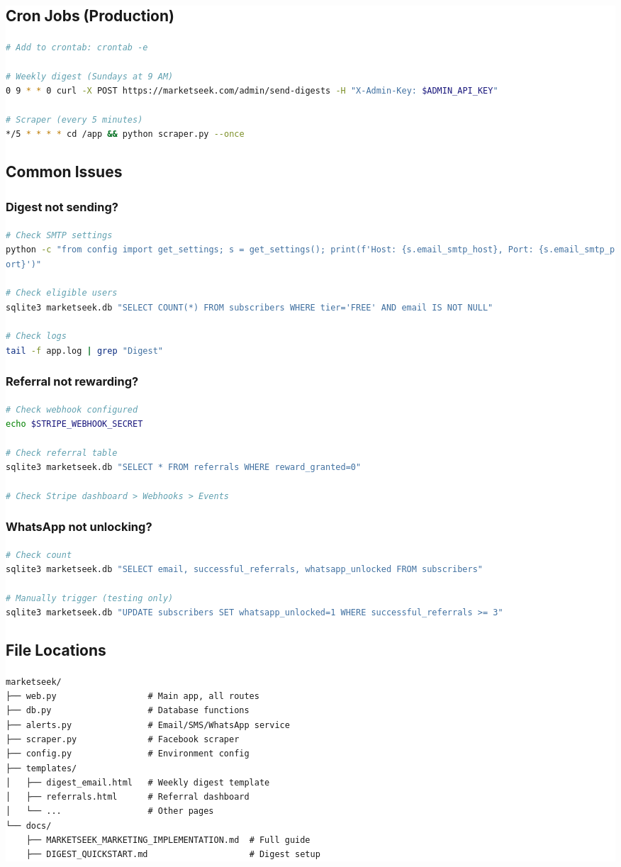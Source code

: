## Cron Jobs (Production)

```bash
# Add to crontab: crontab -e

# Weekly digest (Sundays at 9 AM)
0 9 * * 0 curl -X POST https://marketseek.com/admin/send-digests -H "X-Admin-Key: $ADMIN_API_KEY"

# Scraper (every 5 minutes)
*/5 * * * * cd /app && python scraper.py --once
```

## Common Issues

### Digest not sending?
```bash
# Check SMTP settings
python -c "from config import get_settings; s = get_settings(); print(f'Host: {s.email_smtp_host}, Port: {s.email_smtp_port}')"

# Check eligible users
sqlite3 marketseek.db "SELECT COUNT(*) FROM subscribers WHERE tier='FREE' AND email IS NOT NULL"

# Check logs
tail -f app.log | grep "Digest"
```

### Referral not rewarding?
```bash
# Check webhook configured
echo $STRIPE_WEBHOOK_SECRET

# Check referral table
sqlite3 marketseek.db "SELECT * FROM referrals WHERE reward_granted=0"

# Check Stripe dashboard > Webhooks > Events
```

### WhatsApp not unlocking?
```bash
# Check count
sqlite3 marketseek.db "SELECT email, successful_referrals, whatsapp_unlocked FROM subscribers"

# Manually trigger (testing only)
sqlite3 marketseek.db "UPDATE subscribers SET whatsapp_unlocked=1 WHERE successful_referrals >= 3"
```

## File Locations

```
marketseek/
├── web.py                  # Main app, all routes
├── db.py                   # Database functions
├── alerts.py               # Email/SMS/WhatsApp service
├── scraper.py              # Facebook scraper
├── config.py               # Environment config
├── templates/
│   ├── digest_email.html   # Weekly digest template
│   ├── referrals.html      # Referral dashboard
│   └── ...                 # Other pages
└── docs/
    ├── MARKETSEEK_MARKETING_IMPLEMENTATION.md  # Full guide
    ├── DIGEST_QUICKSTART.md                    # Digest setup
```